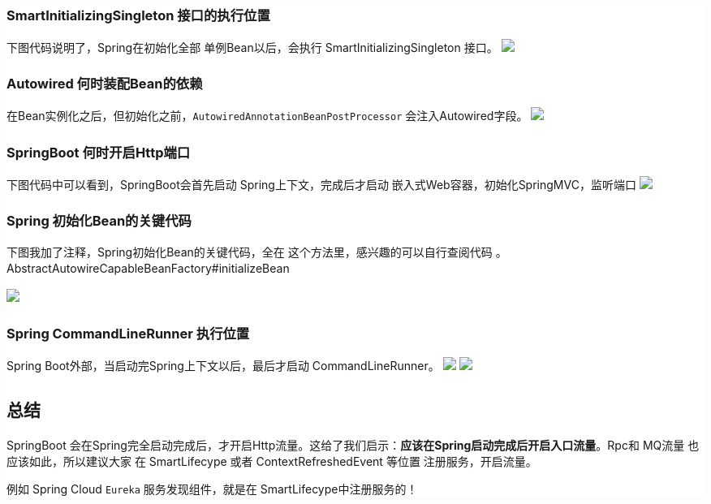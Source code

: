 ### SmartInitializingSingleton 接口的执行位置

下图代码说明了，Spring在初始化全部 单例Bean以后，会执行 SmartInitializingSingleton 接口。 ![](https://p1-juejin.byteimg.com/tos-cn-i-k3u1fbpfcp/1c28d31de79c47b48a7a87ac24f50245~tplv-k3u1fbpfcp-jj-mark:3024:0:0:0:q75.awebp#?w=2146&h=1836&s=548611&e=png&b=101020)

### Autowired 何时装配Bean的依赖

在Bean实例化之后，但初始化之前，`AutowiredAnnotationBeanPostProcessor` 会注入Autowired字段。 ![](https://p6-juejin.byteimg.com/tos-cn-i-k3u1fbpfcp/3bc4f7da5f0d4839a7a60fc0d991b0d4~tplv-k3u1fbpfcp-jj-mark:3024:0:0:0:q75.awebp#?w=1488&h=182&s=80934&e=png&b=4a463b)

### SpringBoot 何时开启Http端口

下图代码中可以看到，SpringBoot会首先启动 Spring上下文，完成后才启动 嵌入式Web容器，初始化SpringMVC，监听端口 ![](https://p1-juejin.byteimg.com/tos-cn-i-k3u1fbpfcp/28bd69883797447da7e1e4a030d9b819~tplv-k3u1fbpfcp-jj-mark:3024:0:0:0:q75.awebp#?w=1514&h=702&s=181359&e=png&b=101020)

### Spring 初始化Bean的关键代码

下图我加了注释，Spring初始化Bean的关键代码，全在 这个方法里，感兴趣的可以自行查阅代码 。 AbstractAutowireCapableBeanFactory#initializeBean

![](https://p3-juejin.byteimg.com/tos-cn-i-k3u1fbpfcp/b3fb53bc84c24383ad37d54a99ba15bd~tplv-k3u1fbpfcp-jj-mark:3024:0:0:0:q75.awebp#?w=1001&h=567&s=144349&e=png&b=101020)

### Spring CommandLineRunner 执行位置

Spring Boot外部，当启动完Spring上下文以后，最后才启动 CommandLineRunner。 ![](https://p3-juejin.byteimg.com/tos-cn-i-k3u1fbpfcp/d10073a980944822b2a489ffeb667ef2~tplv-k3u1fbpfcp-jj-mark:3024:0:0:0:q75.awebp#?w=1558&h=696&s=248095&e=png&b=101020)
 ![](https://p9-juejin.byteimg.com/tos-cn-i-k3u1fbpfcp/a7ef17a4fff8427bb28b49b8a0326012~tplv-k3u1fbpfcp-jj-mark:3024:0:0:0:q75.awebp#?w=1286&h=198&s=65458&e=png&b=4a4840)

总结
--

SpringBoot 会在Spring完全启动完成后，才开启Http流量。这给了我们启示：**应该在Spring启动完成后开启入口流量**。Rpc和 MQ流量 也应该如此，所以建议大家 在 SmartLifecype 或者 ContextRefreshedEvent 等位置 注册服务，开启流量。

例如 Spring Cloud `Eureka` 服务发现组件，就是在 SmartLifecype中注册服务的！
